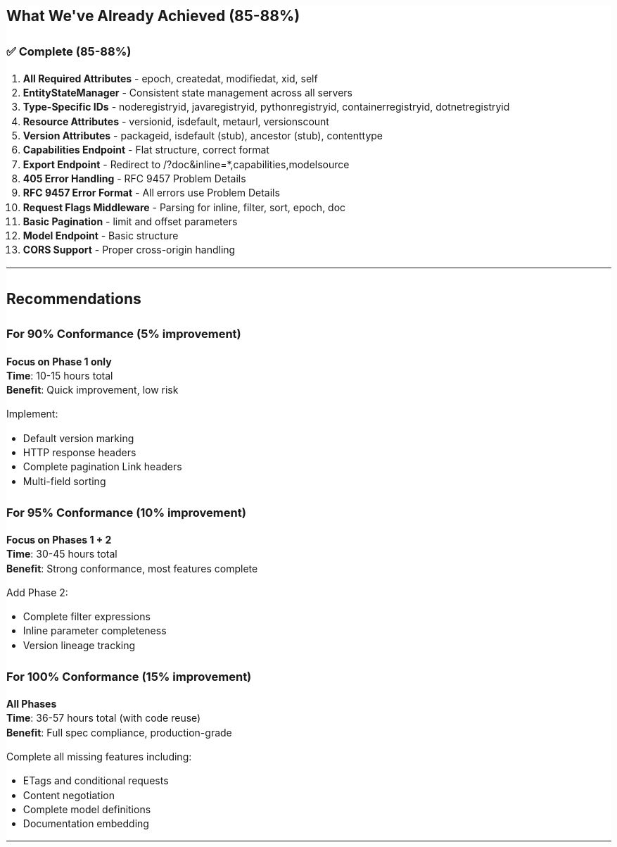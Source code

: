 
## What We've Already Achieved (85-88%)

### ✅ Complete (85-88%)
1. **All Required Attributes** - epoch, createdat, modifiedat, xid, self
2. **EntityStateManager** - Consistent state management across all servers
3. **Type-Specific IDs** - noderegistryid, javaregistryid, pythonregistryid, containerregistryid, dotnetregistryid
4. **Resource Attributes** - versionid, isdefault, metaurl, versionscount
5. **Version Attributes** - packageid, isdefault (stub), ancestor (stub), contenttype
6. **Capabilities Endpoint** - Flat structure, correct format
7. **Export Endpoint** - Redirect to /?doc&inline=*,capabilities,modelsource
8. **405 Error Handling** - RFC 9457 Problem Details
9. **RFC 9457 Error Format** - All errors use Problem Details
10. **Request Flags Middleware** - Parsing for inline, filter, sort, epoch, doc
11. **Basic Pagination** - limit and offset parameters
12. **Model Endpoint** - Basic structure
13. **CORS Support** - Proper cross-origin handling

---

## Recommendations

### For 90% Conformance (5% improvement)
**Focus on Phase 1 only**  
**Time**: 10-15 hours total  
**Benefit**: Quick improvement, low risk

Implement:
- Default version marking
- HTTP response headers  
- Complete pagination Link headers
- Multi-field sorting

### For 95% Conformance (10% improvement)
**Focus on Phases 1 + 2**  
**Time**: 30-45 hours total  
**Benefit**: Strong conformance, most features complete

Add Phase 2:
- Complete filter expressions
- Inline parameter completeness
- Version lineage tracking

### For 100% Conformance (15% improvement)
**All Phases**  
**Time**: 36-57 hours total (with code reuse)  
**Benefit**: Full spec compliance, production-grade

Complete all missing features including:
- ETags and conditional requests
- Content negotiation
- Complete model definitions
- Documentation embedding

---